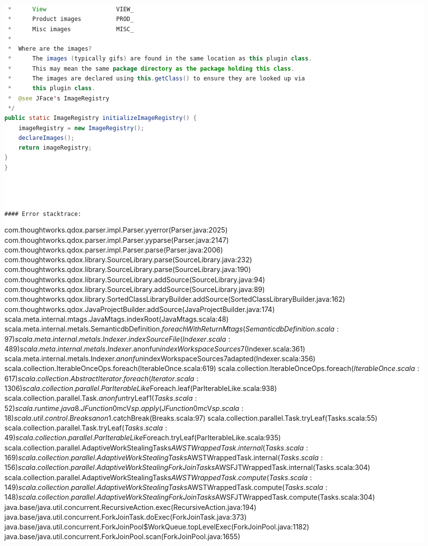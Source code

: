```java
 *      View                    VIEW_
 *      Product images          PROD_
 *      Misc images             MISC_
 *
 *  Where are the images?
 *      The images (typically gifs) are found in the same location as this plugin class.
 *      This may mean the same package directory as the package holding this class.
 *      The images are declared using this.getClass() to ensure they are looked up via
 *      this plugin class.
 *  @see JFace's ImageRegistry
 */
public static ImageRegistry initializeImageRegistry() {
	imageRegistry = new ImageRegistry();
	declareImages();
	return imageRegistry;
}
}
```

```



#### Error stacktrace:

```
com.thoughtworks.qdox.parser.impl.Parser.yyerror(Parser.java:2025)
	com.thoughtworks.qdox.parser.impl.Parser.yyparse(Parser.java:2147)
	com.thoughtworks.qdox.parser.impl.Parser.parse(Parser.java:2006)
	com.thoughtworks.qdox.library.SourceLibrary.parse(SourceLibrary.java:232)
	com.thoughtworks.qdox.library.SourceLibrary.parse(SourceLibrary.java:190)
	com.thoughtworks.qdox.library.SourceLibrary.addSource(SourceLibrary.java:94)
	com.thoughtworks.qdox.library.SourceLibrary.addSource(SourceLibrary.java:89)
	com.thoughtworks.qdox.library.SortedClassLibraryBuilder.addSource(SortedClassLibraryBuilder.java:162)
	com.thoughtworks.qdox.JavaProjectBuilder.addSource(JavaProjectBuilder.java:174)
	scala.meta.internal.mtags.JavaMtags.indexRoot(JavaMtags.scala:48)
	scala.meta.internal.metals.SemanticdbDefinition$.foreachWithReturnMtags(SemanticdbDefinition.scala:97)
	scala.meta.internal.metals.Indexer.indexSourceFile(Indexer.scala:489)
	scala.meta.internal.metals.Indexer.$anonfun$indexWorkspaceSources$7(Indexer.scala:361)
	scala.meta.internal.metals.Indexer.$anonfun$indexWorkspaceSources$7$adapted(Indexer.scala:356)
	scala.collection.IterableOnceOps.foreach(IterableOnce.scala:619)
	scala.collection.IterableOnceOps.foreach$(IterableOnce.scala:617)
	scala.collection.AbstractIterator.foreach(Iterator.scala:1306)
	scala.collection.parallel.ParIterableLike$Foreach.leaf(ParIterableLike.scala:938)
	scala.collection.parallel.Task.$anonfun$tryLeaf$1(Tasks.scala:52)
	scala.runtime.java8.JFunction0$mcV$sp.apply(JFunction0$mcV$sp.scala:18)
	scala.util.control.Breaks$$anon$1.catchBreak(Breaks.scala:97)
	scala.collection.parallel.Task.tryLeaf(Tasks.scala:55)
	scala.collection.parallel.Task.tryLeaf$(Tasks.scala:49)
	scala.collection.parallel.ParIterableLike$Foreach.tryLeaf(ParIterableLike.scala:935)
	scala.collection.parallel.AdaptiveWorkStealingTasks$AWSTWrappedTask.internal(Tasks.scala:169)
	scala.collection.parallel.AdaptiveWorkStealingTasks$AWSTWrappedTask.internal$(Tasks.scala:156)
	scala.collection.parallel.AdaptiveWorkStealingForkJoinTasks$AWSFJTWrappedTask.internal(Tasks.scala:304)
	scala.collection.parallel.AdaptiveWorkStealingTasks$AWSTWrappedTask.compute(Tasks.scala:149)
	scala.collection.parallel.AdaptiveWorkStealingTasks$AWSTWrappedTask.compute$(Tasks.scala:148)
	scala.collection.parallel.AdaptiveWorkStealingForkJoinTasks$AWSFJTWrappedTask.compute(Tasks.scala:304)
	java.base/java.util.concurrent.RecursiveAction.exec(RecursiveAction.java:194)
	java.base/java.util.concurrent.ForkJoinTask.doExec(ForkJoinTask.java:373)
	java.base/java.util.concurrent.ForkJoinPool$WorkQueue.topLevelExec(ForkJoinPool.java:1182)
	java.base/java.util.concurrent.ForkJoinPool.scan(ForkJoinPool.java:1655)